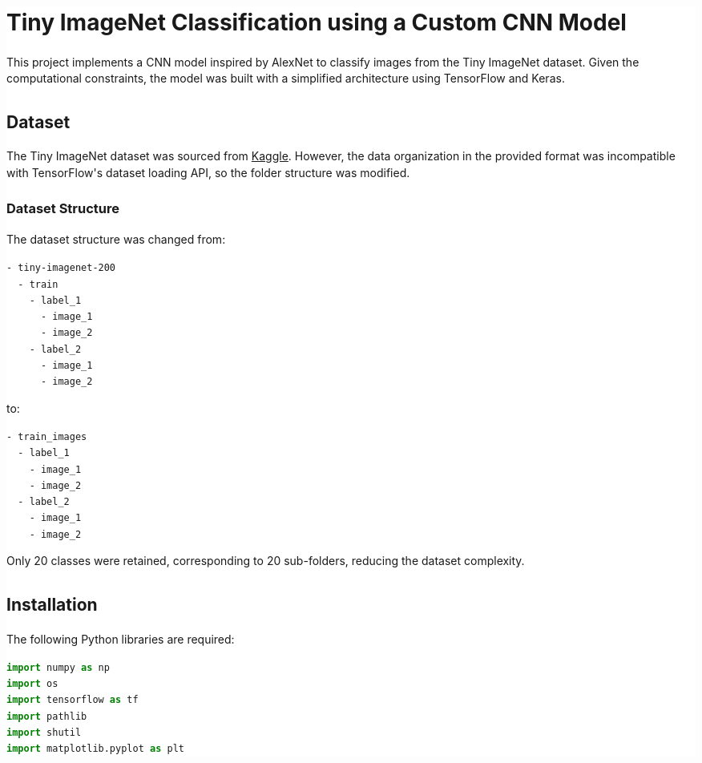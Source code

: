 # Tiny ImageNet Classification using a Custom CNN Model

This project implements a CNN model inspired by AlexNet to classify images from the Tiny ImageNet dataset. Given the computational constraints, the model was built with a simplified architecture using TensorFlow and Keras.

## Dataset

The Tiny ImageNet dataset was sourced from [Kaggle](https://www.kaggle.com/datasets/umangjjw/tinyimagenet200/data). However, the data organization in the provided format was incompatible with TensorFlow's dataset loading API, so the folder structure was modified.

### Dataset Structure

The dataset structure was changed from:

```
- tiny-imagenet-200
  - train
    - label_1
      - image_1
      - image_2
    - label_2
      - image_1
      - image_2
```

to:

```
- train_images
  - label_1
    - image_1
    - image_2
  - label_2
    - image_1
    - image_2
```

Only 20 classes were retained, corresponding to 20 sub-folders, reducing the dataset complexity.

## Installation

The following Python libraries are required:

```python
import numpy as np
import os
import tensorflow as tf
import pathlib
import shutil
import matplotlib.pyplot as plt
```
